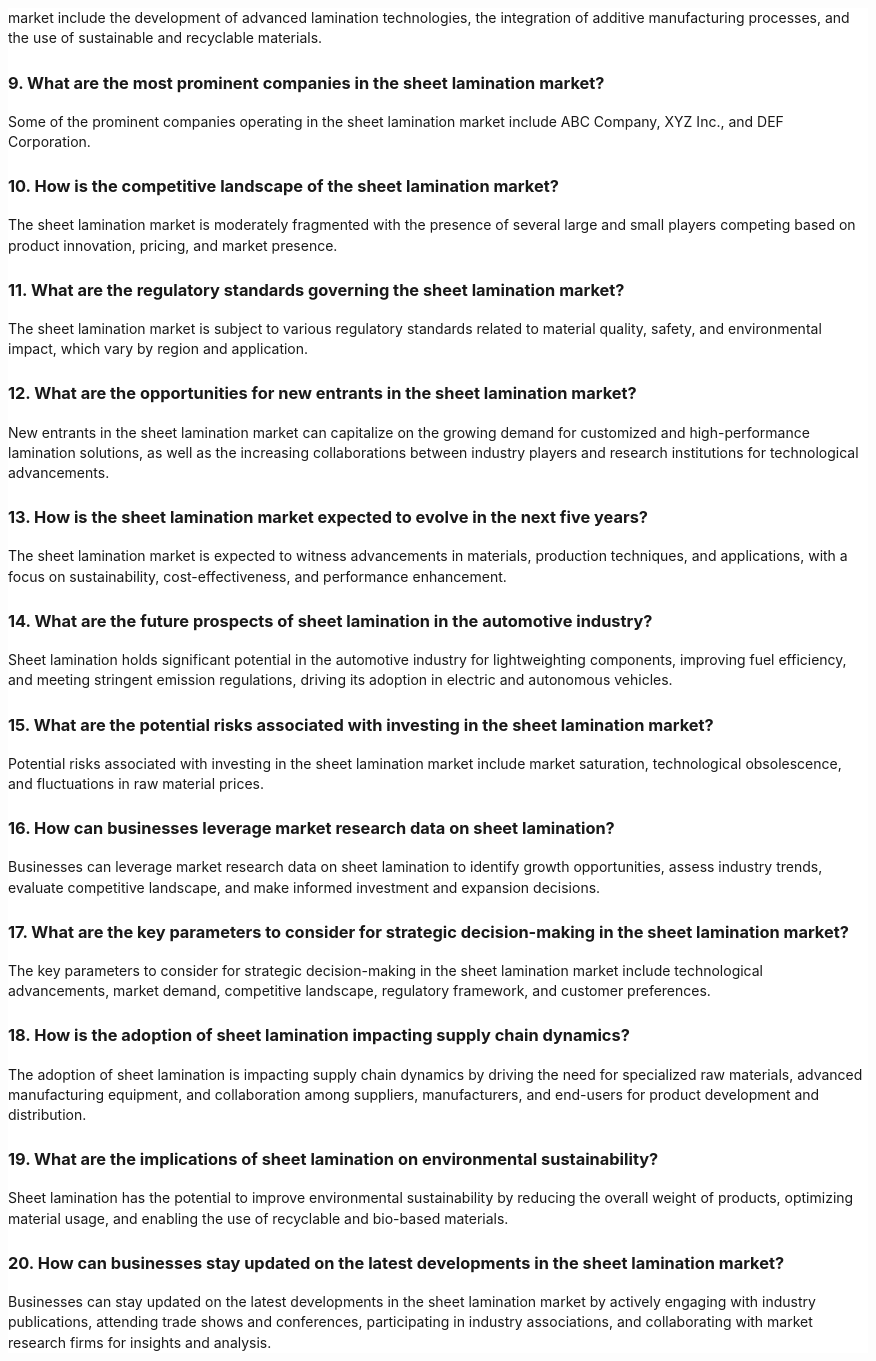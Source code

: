 market include the development of advanced lamination technologies, the integration of additive manufacturing processes, and the use of sustainable and recyclable materials.</p><h3>9. What are the most prominent companies in the sheet lamination market?</h3><p>Some of the prominent companies operating in the sheet lamination market include ABC Company, XYZ Inc., and DEF Corporation.</p><h3>10. How is the competitive landscape of the sheet lamination market?</h3><p>The sheet lamination market is moderately fragmented with the presence of several large and small players competing based on product innovation, pricing, and market presence.</p><h3>11. What are the regulatory standards governing the sheet lamination market?</h3><p>The sheet lamination market is subject to various regulatory standards related to material quality, safety, and environmental impact, which vary by region and application.</p><h3>12. What are the opportunities for new entrants in the sheet lamination market?</h3><p>New entrants in the sheet lamination market can capitalize on the growing demand for customized and high-performance lamination solutions, as well as the increasing collaborations between industry players and research institutions for technological advancements.</p><h3>13. How is the sheet lamination market expected to evolve in the next five years?</h3><p>The sheet lamination market is expected to witness advancements in materials, production techniques, and applications, with a focus on sustainability, cost-effectiveness, and performance enhancement.</p><h3>14. What are the future prospects of sheet lamination in the automotive industry?</h3><p>Sheet lamination holds significant potential in the automotive industry for lightweighting components, improving fuel efficiency, and meeting stringent emission regulations, driving its adoption in electric and autonomous vehicles.</p><h3>15. What are the potential risks associated with investing in the sheet lamination market?</h3><p>Potential risks associated with investing in the sheet lamination market include market saturation, technological obsolescence, and fluctuations in raw material prices.</p><h3>16. How can businesses leverage market research data on sheet lamination?</h3><p>Businesses can leverage market research data on sheet lamination to identify growth opportunities, assess industry trends, evaluate competitive landscape, and make informed investment and expansion decisions.</p><h3>17. What are the key parameters to consider for strategic decision-making in the sheet lamination market?</h3><p>The key parameters to consider for strategic decision-making in the sheet lamination market include technological advancements, market demand, competitive landscape, regulatory framework, and customer preferences.</p><h3>18. How is the adoption of sheet lamination impacting supply chain dynamics?</h3><p>The adoption of sheet lamination is impacting supply chain dynamics by driving the need for specialized raw materials, advanced manufacturing equipment, and collaboration among suppliers, manufacturers, and end-users for product development and distribution.</p><h3>19. What are the implications of sheet lamination on environmental sustainability?</h3><p>Sheet lamination has the potential to improve environmental sustainability by reducing the overall weight of products, optimizing material usage, and enabling the use of recyclable and bio-based materials.</p><h3>20. How can businesses stay updated on the latest developments in the sheet lamination market?</h3><p>Businesses can stay updated on the latest developments in the sheet lamination market by actively engaging with industry publications, attending trade shows and conferences, participating in industry associations, and collaborating with market research firms for insights and analysis.</p></body></html></strong></p>
